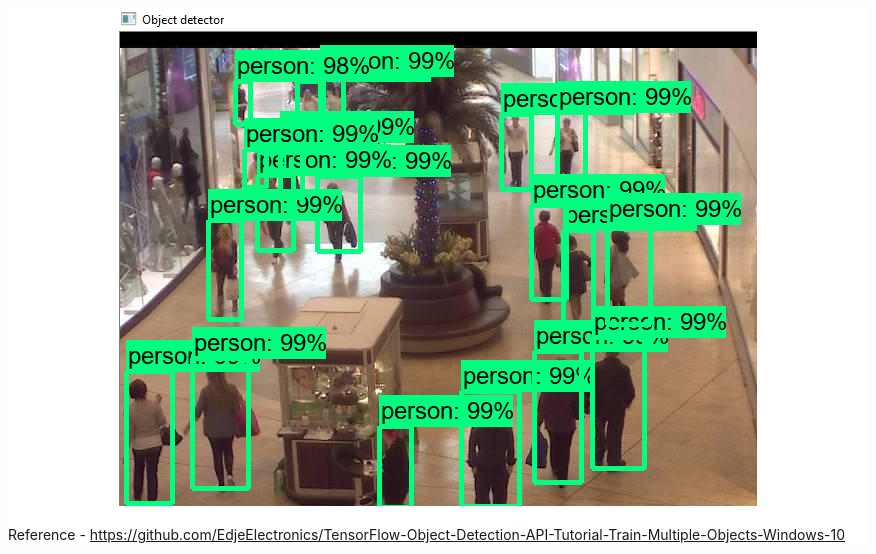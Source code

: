  
<p align="center">
  <img src="documents/Screenshot (91).png">
</p>

  
  
Reference - https://github.com/EdjeElectronics/TensorFlow-Object-Detection-API-Tutorial-Train-Multiple-Objects-Windows-10
 

